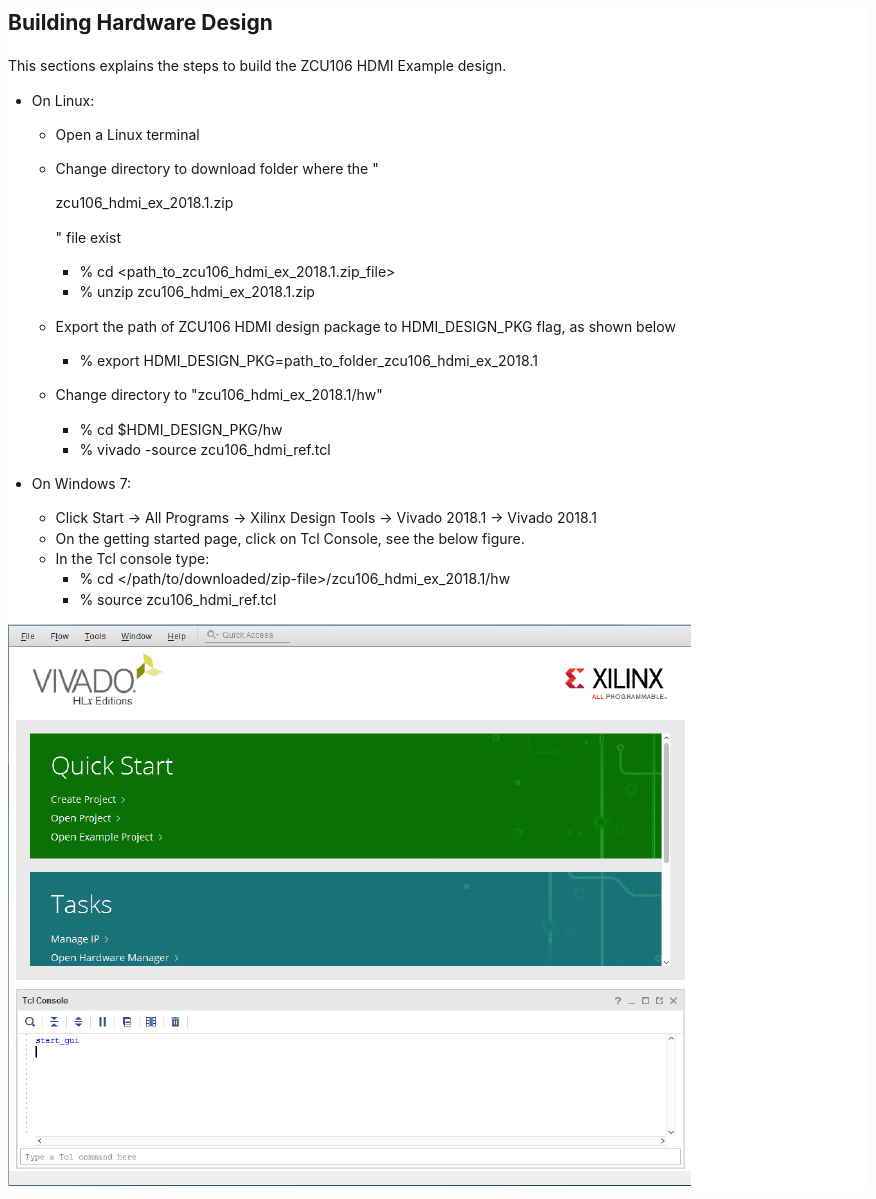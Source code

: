 

## Building Hardware Design

This sections explains the steps to build the ZCU106 HDMI Example design.

- On Linux:

  - Open a Linux terminal

  - Change directory to download folder where the "

    zcu106_hdmi_ex_2018.1.zip

    " file exist

    - % cd <path_to_zcu106_hdmi_ex_2018.1.zip_file>
    - % unzip zcu106_hdmi_ex_2018.1.zip

  - Export the path of ZCU106 HDMI design package to HDMI_DESIGN_PKG flag, as shown below

    - % export HDMI_DESIGN_PKG=path_to_folder_zcu106_hdmi_ex_2018.1

  - Change directory to "zcu106_hdmi_ex_2018.1/hw"

    - % cd $HDMI_DESIGN_PKG/hw
    - % vivado -source zcu106_hdmi_ref.tcl



- On Windows 7:
  - Click Start -> All Programs -> Xilinx Design Tools -> Vivado 2018.1 -> Vivado 2018.1
  - On the getting started page, click on Tcl Console, see the below figure.
  - In the Tcl console type:
    - % cd </path/to/downloaded/zip-file>/zcu106_hdmi_ex_2018.1/hw
    - % source zcu106_hdmi_ref.tcl





![img](readme.assets/1.png)
